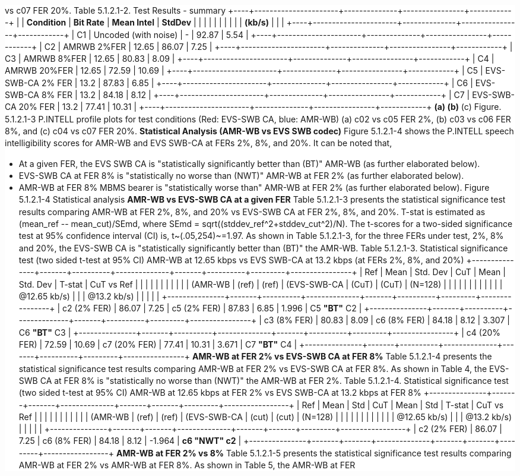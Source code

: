 vs c07 FER 20%.
Table 5.1.2.1-2. Test Results - summary
+----+----------------------+--------------+----------------+------------+ | | **Condition** | **Bit Rate** | **Mean Intel** | **StdDev** | | | | | | | | | | **(kb/s)** | | | +----+----------------------+--------------+----------------+------------+ | C1 | Uncoded (with noise) | - | 92.87 | 5.54 | +----+----------------------+--------------+----------------+------------+ | C2 | AMRWB 2%FER | 12.65 | 86.07 | 7.25 | +----+----------------------+--------------+----------------+------------+ | C3 | AMRWB 8%FER | 12.65 | 80.83 | 8.09 | +----+----------------------+--------------+----------------+------------+ | C4 | AMRWB 20%FER | 12.65 | 72.59 | 10.69 | +----+----------------------+--------------+----------------+------------+ | C5 | EVS-SWB-CA 2% FER | 13.2 | 87.83 | 6.85 | +----+----------------------+--------------+----------------+------------+ | C6 | EVS-SWB-CA 8% FER | 13.2 | 84.18 | 8.12 | +----+----------------------+--------------+----------------+------------+ | C7 | EVS-SWB-CA 20% FER | 13.2 | 77.41 | 10.31 | +----+----------------------+--------------+----------------+------------+
**(a) (b)**
(c)
Figure. 5.1.2.1-3 P.INTELL profile plots for test conditions (Red: EVS-SWB CA,
blue: AMR-WB) (a) c02 vs c05 FER 2%, (b) c03 vs c06 FER 8%, and (c) c04 vs c07
FER 20%.
**Statistical Analysis (AMR-WB vs EVS SWB codec)**
Figure 5.1.2.1-4 shows the P.INTELL speech intelligibility scores for AMR-WB
and EVS SWB-CA at FERs 2%, 8%, and 20%. It can be noted that,
  * At a given FER, the EVS SWB CA is "statistically significantly better than (BT)" AMR-WB (as further elaborated below).
  * EVS-SWB CA at FER 8% is "statistically no worse than (NWT)" AMR-WB at FER 2% (as further elaborated below).
  * AMR-WB at FER 8% MBMS bearer is "statistically worse than" AMR-WB at FER 2% (as further elaborated below).
Figure 5.1.2.1-4 Statistical analysis
**AMR-WB vs EVS-SWB CA at a given FER**
Table 5.1.2.1-3 presents the statistical significance test results comparing
AMR-WB at FER 2%, 8%, and 20% vs EVS-SWB CA at FER 2%, 8%, and 20%. T-stat is
estimated as (mean_ref -- mean_cut)/SEmd, where SEmd =
sqrt((stddev_ref\^2+stddev_cut\^2)/N). The t-scores for a two-sided
significance test at 95% confidence interval (CI) is, t~(.05,254)~=1.97. As
shown in Table 5.1.2.1-3, for the three FERs under test, 2%, 8% and 20%, the
EVS-SWB CA is "statistically significantly better than (BT)" the AMR-WB.
Table 5.1.2.1-3. Statistical significance test (two sided t-test at 95% CI)
AMR-WB at 12.65 kbps vs EVS SWB-CA at 13.2 kbps (at FERs 2%, 8%, and 20%)
+---------------+-------+----------+--------------+-------+----------+---------+----------------+ | Ref | Mean | Std. Dev | CuT | Mean | Std. Dev | T-stat | CuT vs Ref | | | | | | | | | | | (AMR-WB | (ref) | (ref) | (EVS-SWB-CA | (CuT) | (CuT) | (N=128) | | | | | | | | | | | | \@12.65 kb/s) | | | \@13.2 kb/s) | | | | | +---------------+-------+----------+--------------+-------+----------+---------+----------------+ | c2 (2% FER) | 86.07 | 7.25 | c5 (2% FER) | 87.83 | 6.85 | 1.996 | C5 **"BT"** C2 | +---------------+-------+----------+--------------+-------+----------+---------+----------------+ | c3 (8% FER) | 80.83 | 8.09 | c6 (8% FER) | 84.18 | 8.12 | 3.307 | C6 **"BT"** C3 | +---------------+-------+----------+--------------+-------+----------+---------+----------------+ | c4 (20% FER) | 72.59 | 10.69 | c7 (20% FER) | 77.41 | 10.31 | 3.671 | C7 **"BT"** C4 | +---------------+-------+----------+--------------+-------+----------+---------+----------------+
**AMR-WB at FER 2% vs EVS-SWB CA at FER 8%**
Table 5.1.2.1-4 presents the statistical significance test results comparing
AMR-WB at FER 2% vs EVS-SWB CA at FER 8%. As shown in Table 4, the EVS-SWB CA
at FER 8% is "statistically no worse than (NWT)" the AMR-WB at FER 2%.
Table 5.1.2.1-4. Statistical significance test (two sided t-test at 95% CI)
AMR-WB at 12.65 kbps at FER 2% vs EVS SWB-CA at 13.2 kbps at FER 8%
+---------------+-------+-------+--------------+-------+-------+---------+-----------------+ | Ref | Mean | Std | CuT | Mean | Std | T-stat | CuT vs Ref | | | | | | | | | | | (AMR-WB | (ref) | (ref) | (EVS-SWB-CA | (cut) | (cut) | (N=128) | | | | | | | | | | | | \@12.65 kb/s) | | | \@13.2 kb/s) | | | | | +---------------+-------+-------+--------------+-------+-------+---------+-----------------+ | c2 (2% FER) | 86.07 | 7.25 | c6 (8% FER) | 84.18 | 8.12 | -1.964 | **c6 "NWT" c2** | +---------------+-------+-------+--------------+-------+-------+---------+-----------------+
**AMR-WB at FER 2% vs 8%**
Table 5.1.2.1-5 presents the statistical significance test results comparing
AMR-WB at FER 2% vs AMR-WB at FER 8%. As shown in Table 5, the AMR-WB at FER